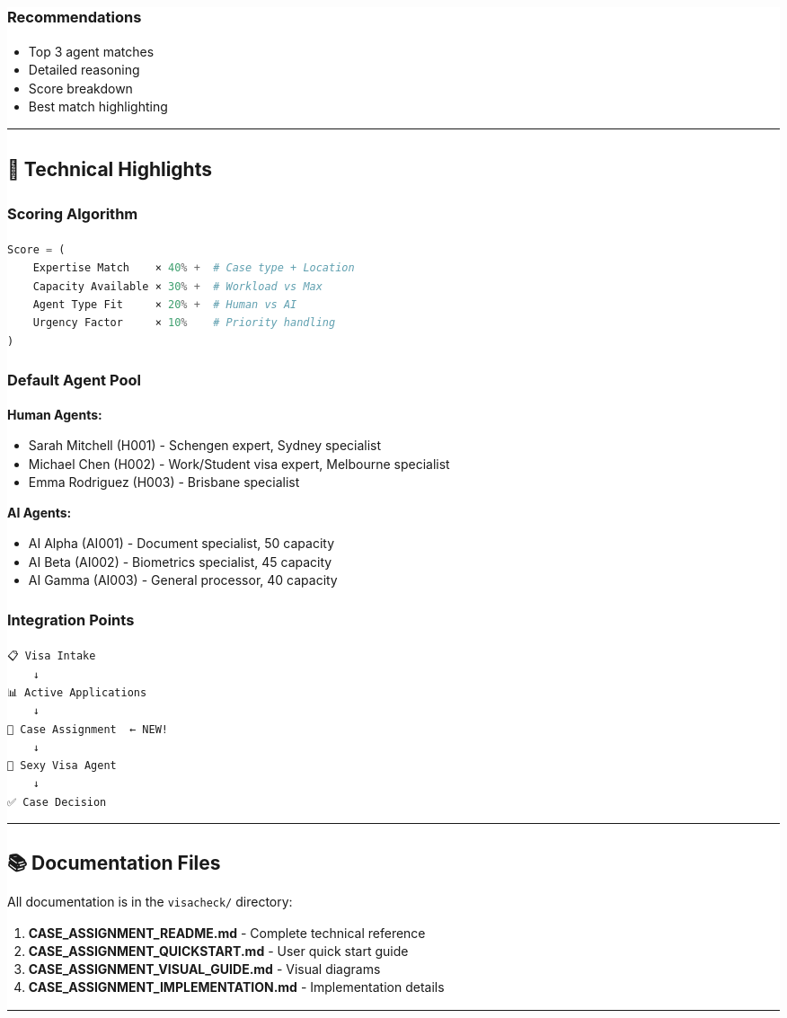 ### Recommendations
- Top 3 agent matches
- Detailed reasoning
- Score breakdown
- Best match highlighting

---

## 🔧 Technical Highlights

### Scoring Algorithm
```python
Score = (
    Expertise Match    × 40% +  # Case type + Location
    Capacity Available × 30% +  # Workload vs Max
    Agent Type Fit     × 20% +  # Human vs AI
    Urgency Factor     × 10%    # Priority handling
)
```

### Default Agent Pool
**Human Agents:**
- Sarah Mitchell (H001) - Schengen expert, Sydney specialist
- Michael Chen (H002) - Work/Student visa expert, Melbourne specialist  
- Emma Rodriguez (H003) - Brisbane specialist

**AI Agents:**
- AI Alpha (AI001) - Document specialist, 50 capacity
- AI Beta (AI002) - Biometrics specialist, 45 capacity
- AI Gamma (AI003) - General processor, 40 capacity

### Integration Points
```
📋 Visa Intake
    ↓
📊 Active Applications
    ↓
🎯 Case Assignment  ← NEW!
    ↓
🤖 Sexy Visa Agent
    ↓
✅ Case Decision
```

---

## 📚 Documentation Files

All documentation is in the `visacheck/` directory:

1. **CASE_ASSIGNMENT_README.md** - Complete technical reference
2. **CASE_ASSIGNMENT_QUICKSTART.md** - User quick start guide  
3. **CASE_ASSIGNMENT_VISUAL_GUIDE.md** - Visual diagrams
4. **CASE_ASSIGNMENT_IMPLEMENTATION.md** - Implementation details

---